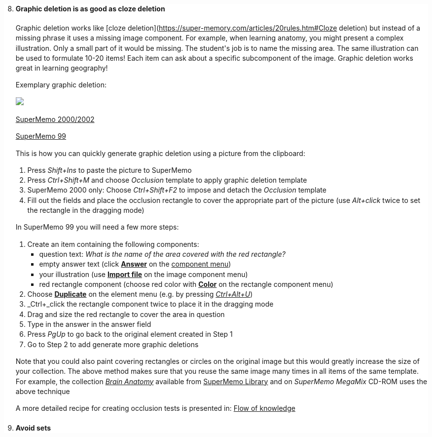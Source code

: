 8.  #### Graphic deletion is as good as cloze deletion
    
    Graphic deletion works like [cloze deletion](https://super-memory.com/articles/20rules.htm#Cloze deletion) but instead of a missing phrase it uses a missing image component. For example, when learning anatomy, you might present a complex illustration. Only a small part of it would be missing. The student's job is to name the missing area. The same illustration can be used to formulate 10-20 items! Each item can ask about a specific subcomponent of the image. Graphic deletion works great in learning geography!
    
    Exemplary graphic deletion:
    
    ![](https://super-memory.com/images/element.jpg)
    
    [SuperMemo 2000/2002](https://super-memory.com/articles/soft/sm10.htm)
    
    [SuperMemo 99](https://super-memory.com/articles/soft/sm99.htm)
    
    This is how you can quickly generate graphic deletion using a picture from the clipboard:
    
    1.  Press _Shift+Ins_ to paste the picture to SuperMemo
    2.  Press _Ctrl+Shift+M_ and choose _Occlusion_ template to apply graphic deletion template
    3.  SuperMemo 2000 only: Choose _Ctrl+Shift+F2_ to impose and detach the _Occlusion_ template
    4.  Fill out the fields and place the occlusion rectangle to cover the appropriate part of the picture (use _Alt+click_ twice to set the rectangle in the dragging mode)
    
    In SuperMemo 99 you will need a few more steps:
    
    1.  Create an item containing the following components:
        -   question text: _What is the name of the area covered with the red rectangle?_
        -   empty answer text (click [**Answer**](https://super-memory.com/help/compmenu.htm) on the [component menu](https://super-memory.com/help/compmenu.htm))
        -   your illustration (use [**Import file**](https://super-memory.com/help/compmenu.htm#Import_file) on the image component menu)
        -   red rectangle component (choose red color with **[Color](https://super-memory.com/help/compmenu.htm#Color)** on the rectangle component menu)
    2.  Choose [**Duplicate**](https://super-memory.com/help/elmenu.htm#Duplicate) on the element menu (e.g. by pressing [_Ctrl+Alt+U_](https://super-memory.com/help/shortcuts.htm))
    3.  _Ctrl+_click the rectangle component twice to place it in the dragging mode
    4.  Drag and size the red rectangle to cover the area in question
    5.  Type in the answer in the answer field
    6.  Press _PgUp_ to go back to the original element created in Step 1
    7.  Go to Step 2 to add generate more graphic deletions
    
    Note that you could also paint covering rectangles or circles on the original image but this would greatly increase the size of your collection. The above method makes sure that you reuse the same image many times in all items of the same template. For example, the collection _[Brain Anatomy](http://super-memory.com/sml/colls/brainanat.htm)_ available from [SuperMemo Library](http://www.super-memory.com/sml/sml.htm) and on _SuperMemo MegaMix_ CD-ROM uses the above technique
    
    A more detailed recipe for creating occlusion tests is presented in: [Flow of knowledge](https://super-memory.com/articles/flow.htm)
    
9.  #### Avoid sets
    